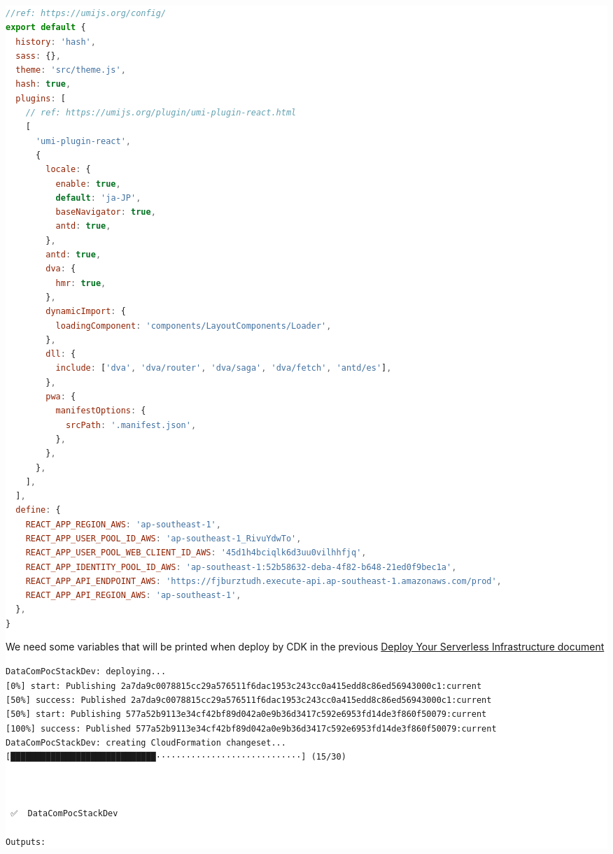 ```javascript
//ref: https://umijs.org/config/
export default {
  history: 'hash',
  sass: {},
  theme: 'src/theme.js',
  hash: true,
  plugins: [
    // ref: https://umijs.org/plugin/umi-plugin-react.html
    [
      'umi-plugin-react',
      {
        locale: {
          enable: true,
          default: 'ja-JP',
          baseNavigator: true,
          antd: true,
        },
        antd: true,
        dva: {
          hmr: true,
        },
        dynamicImport: {
          loadingComponent: 'components/LayoutComponents/Loader',
        },
        dll: {
          include: ['dva', 'dva/router', 'dva/saga', 'dva/fetch', 'antd/es'],
        },
        pwa: {
          manifestOptions: {
            srcPath: '.manifest.json',
          },
        },
      },
    ],
  ],
  define: {
    REACT_APP_REGION_AWS: 'ap-southeast-1',
    REACT_APP_USER_POOL_ID_AWS: 'ap-southeast-1_RivuYdwTo',
    REACT_APP_USER_POOL_WEB_CLIENT_ID_AWS: '45d1h4bciqlk6d3uu0vilhhfjq',
    REACT_APP_IDENTITY_POOL_ID_AWS: 'ap-southeast-1:52b58632-deba-4f82-b648-21ed0f9bec1a',
    REACT_APP_API_ENDPOINT_AWS: 'https://fjburztudh.execute-api.ap-southeast-1.amazonaws.com/prod',
    REACT_APP_API_REGION_AWS: 'ap-southeast-1',
  },
}
```

We need some variables that will be printed when deploy by CDK in the previous [Deploy Your Serverless Infrastructure document](../cdk/deploy.md)


```shell
DataComPocStackDev: deploying...
[0%] start: Publishing 2a7da9c0078815cc29a576511f6dac1953c243cc0a415edd8c86ed56943000c1:current
[50%] success: Published 2a7da9c0078815cc29a576511f6dac1953c243cc0a415edd8c86ed56943000c1:current
[50%] start: Publishing 577a52b9113e34cf42bf89d042a0e9b36d3417c592e6953fd14de3f860f50079:current
[100%] success: Published 577a52b9113e34cf42bf89d042a0e9b36d3417c592e6953fd14de3f860f50079:current
DataComPocStackDev: creating CloudFormation changeset...
[█████████████████████████████·····························] (15/30)



 ✅  DataComPocStackDev

Outputs:
```